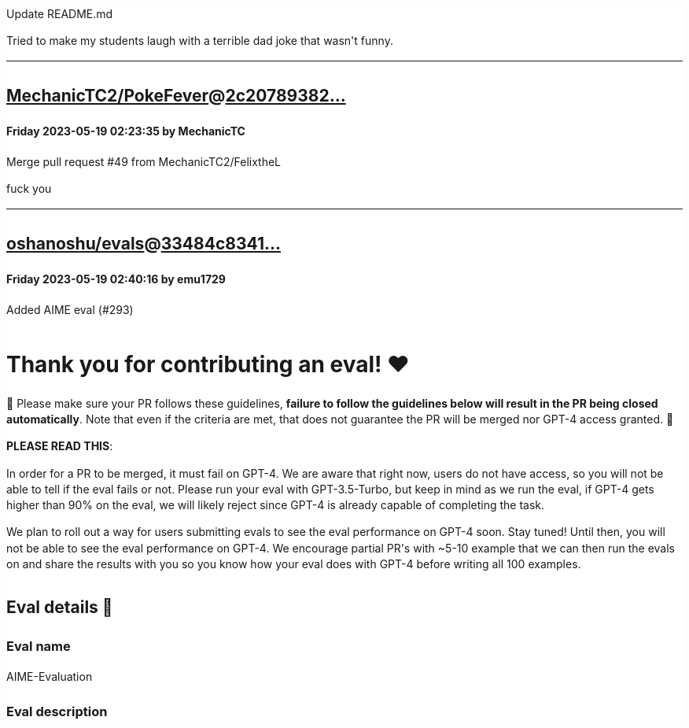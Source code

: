 Update README.md

Tried to make my students laugh with a terrible dad joke that wasn't funny.

---
## [MechanicTC2/PokeFever](https://github.com/MechanicTC2/PokeFever)@[2c20789382...](https://github.com/MechanicTC2/PokeFever/commit/2c207893824c3ac66c0944781c15563fe58677a5)
#### Friday 2023-05-19 02:23:35 by MechanicTC

Merge pull request #49 from MechanicTC2/FelixtheL

fuck you

---
## [oshanoshu/evals](https://github.com/oshanoshu/evals)@[33484c8341...](https://github.com/oshanoshu/evals/commit/33484c83416c30733359d5c4dcb9a61f91cab8a6)
#### Friday 2023-05-19 02:40:16 by emu1729

Added AIME eval (#293)

# Thank you for contributing an eval! ♥️

🚨 Please make sure your PR follows these guidelines, __failure to follow
the guidelines below will result in the PR being closed automatically__.
Note that even if the criteria are met, that does not guarantee the PR
will be merged nor GPT-4 access granted. 🚨

__PLEASE READ THIS__:

In order for a PR to be merged, it must fail on GPT-4. We are aware that
right now, users do not have access, so you will not be able to tell if
the eval fails or not. Please run your eval with GPT-3.5-Turbo, but keep
in mind as we run the eval, if GPT-4 gets higher than 90% on the eval,
we will likely reject since GPT-4 is already capable of completing the
task.

We plan to roll out a way for users submitting evals to see the eval
performance on GPT-4 soon. Stay tuned! Until then, you will not be able
to see the eval performance on GPT-4. We encourage partial PR's with
~5-10 example that we can then run the evals on and share the results
with you so you know how your eval does with GPT-4 before writing all
100 examples.

## Eval details 📑
### Eval name
AIME-Evaluation

### Eval description
